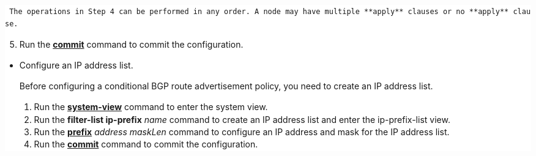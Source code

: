      The operations in Step 4 can be performed in any order. A node may have multiple **apply** clauses or no **apply** clause.
  5. Run the [**commit**](cmdqueryname=commit) command to commit the configuration.
* Configure an IP address list.
  
  
  
  Before configuring a conditional BGP route advertisement policy, you need to create an IP address list.
  
  
  
  1. Run the [**system-view**](cmdqueryname=system-view) command to enter the system view.
  2. Run the **filter-list ip-prefix** *name* command to create an IP address list and enter the ip-prefix-list view.
  3. Run the [**prefix**](cmdqueryname=prefix) *address* *maskLen* command to configure an IP address and mask for the IP address list.
  4. Run the [**commit**](cmdqueryname=commit) command to commit the configuration.